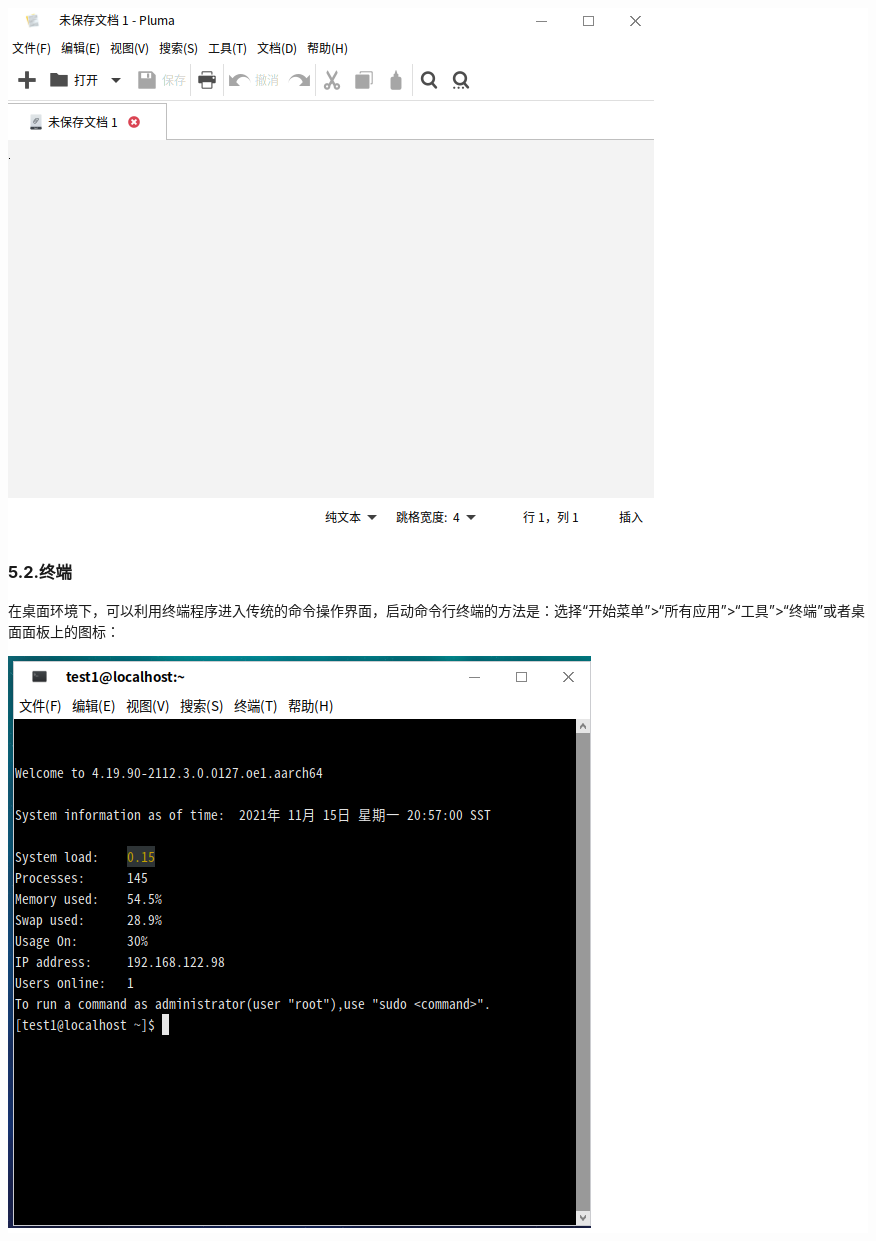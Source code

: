 ![图36-文本编辑器](figures/kiran-36.png)
### 5.2.终端
在桌面环境下，可以利用终端程序进入传统的命令操作界面，启动命令行终端的方法是：选择“开始菜单”>“所有应用”>“工具”>“终端”或者桌面面板上的图标：

![图37-终端](figures/kiran-37.png)
